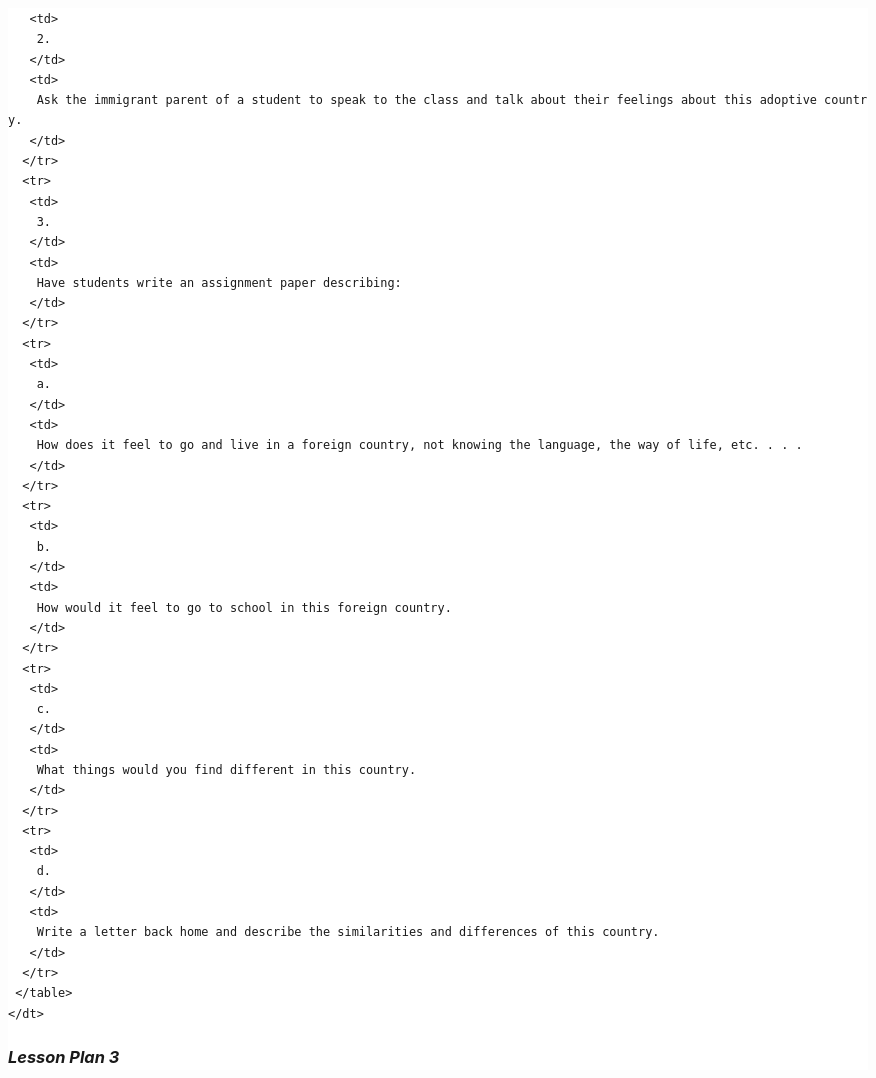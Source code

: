        <td>
        2.
       </td>
       <td>
        Ask the immigrant parent of a student to speak to the class and talk about their feelings about this adoptive country.
       </td>
      </tr>
      <tr>
       <td>
        3.
       </td>
       <td>
        Have students write an assignment paper describing:
       </td>
      </tr>
      <tr>
       <td>
        a.
       </td>
       <td>
        How does it feel to go and live in a foreign country, not knowing the language, the way of life, etc. . . .
       </td>
      </tr>
      <tr>
       <td>
        b.
       </td>
       <td>
        How would it feel to go to school in this foreign country.
       </td>
      </tr>
      <tr>
       <td>
        c.
       </td>
       <td>
        What things would you find different in this country.
       </td>
      </tr>
      <tr>
       <td>
        d.
       </td>
       <td>
        Write a letter back home and describe the similarities and differences of this country.
       </td>
      </tr>
     </table>
    </dt>
   </dt>
  </dl>
 </blockquote>
 <h3>
  <i>
   Lesson Plan 3
  </i>
 </h3>
 <p>
  <b>
   <i>
    <i>
     <b>